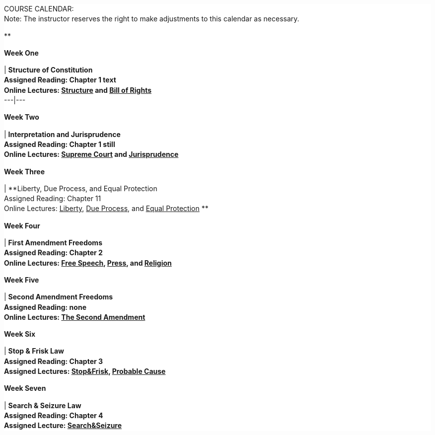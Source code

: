 COURSE CALENDAR:  
Note: The instructor reserves the right to make adjustments to this calendar
as necessary.

**

**Week One**

| **Structure of Constitution  
Assigned Reading: Chapter 1 text  
Online Lectures: [Structure](410lect01.htm) and [Bill of
Rights](billofrights.htm)**  
---|---  
  
**Week Two**

| **Interpretation and Jurisprudence  
Assigned Reading: Chapter 1 still  
Online Lectures: [Supreme Court](supremecourt.htm) and
[Jurisprudence](410lect02.htm)**  
  
**Week Three**

| **Liberty, Due Process, and Equal Protection  
Assigned Reading: Chapter 11  
Online Lectures: [Liberty](410lect03.htm), [Due Process](410lect04.htm), and
[Equal Protection](410lect05.htm) **  
  
**Week Four**

| **First Amendment Freedoms  
Assigned Reading: Chapter 2  
Online Lectures: [Free Speech](410lect08.htm), [Press](410lect09.htm), and
[Religion](410lect10.htm)**  
  
**Week Five**

| **Second Amendment Freedoms  
Assigned Reading: none  
Online Lectures: [The Second Amendment](410lec11.htm)**  
  
**Week Six**

| **Stop & Frisk Law  
Assigned Reading: Chapter 3  
Assigned Lectures: [Stop&Frisk](../frisk.htm), [Probable
Cause](../315/315lect06.htm)**  
  
**Week Seven**

| **Search & Seizure Law  
Assigned Reading: Chapter 4  
Assigned Lecture: [Search&Seizure](../serchrul.htm)**  
  